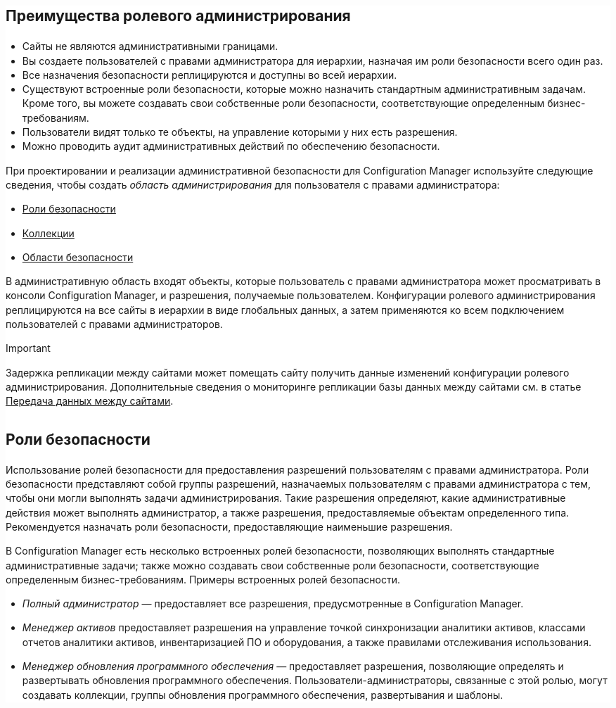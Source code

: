 ## <a name="benefits-of-role-based-administration"></a>Преимущества ролевого администрирования  

- Сайты не являются административными границами.  
- Вы создаете пользователей с правами администратора для иерархии, назначая им роли безопасности всего один раз.  
- Все назначения безопасности реплицируются и доступны во всей иерархии.  
- Существуют встроенные роли безопасности, которые можно назначить стандартным административным задачам. Кроме того, вы можете создавать свои собственные роли безопасности, соответствующие определенным бизнес-требованиям.  
- Пользователи видят только те объекты, на управление которыми у них есть разрешения.  
- Можно проводить аудит административных действий по обеспечению безопасности.  

При проектировании и реализации административной безопасности для Configuration Manager используйте следующие сведения, чтобы создать *область администрирования* для пользователя с правами администратора:  

- [Роли безопасности](#bkmk_Planroles)  

- [Коллекции](#bkmk_planCol)  

- [Области безопасности](#bkmk_PlanScope)  

 В административную область входят объекты, которые пользователь с правами администратора может просматривать в консоли Configuration Manager, и разрешения, получаемые пользователем. Конфигурации ролевого администрирования реплицируются на все сайты в иерархии в виде глобальных данных, а затем применяются ко всем подключением пользователей с правами администраторов.  

> [!IMPORTANT]  
> Задержка репликации между сайтами может помещать сайту получить данные изменений конфигурации ролевого администрирования. Дополнительные сведения о мониторинге репликации базы данных между сайтами см. в статье [Передача данных между сайтами](../plan-design/hierarchy/data-transfers-between-sites.md).  

##  <a name="security-roles"></a><a name="bkmk_Planroles"></a> Роли безопасности

 Использование ролей безопасности для предоставления разрешений пользователям с правами администратора. Роли безопасности представляют собой группы разрешений, назначаемых пользователям с правами администратора с тем, чтобы они могли выполнять задачи администрирования. Такие разрешения определяют, какие административные действия может выполнять администратор, а также разрешения, предоставляемые объектам определенного типа. Рекомендуется назначать роли безопасности, предоставляющие наименьшие разрешения.  

 В Configuration Manager есть несколько встроенных ролей безопасности, позволяющих выполнять стандартные административные задачи; также можно создавать свои собственные роли безопасности, соответствующие определенным бизнес-требованиям. Примеры встроенных ролей безопасности.  

- *Полный администратор* — предоставляет все разрешения, предусмотренные в Configuration Manager.  

- *Менеджер активов* предоставляет разрешения на управление точкой синхронизации аналитики активов, классами отчетов аналитики активов, инвентаризацией ПО и оборудования, а также правилами отслеживания использования.  

- *Менеджер обновления программного обеспечения* — предоставляет разрешения, позволяющие определять и развертывать обновления программного обеспечения. Пользователи-администраторы, связанные с этой ролью, могут создавать коллекции, группы обновления программного обеспечения, развертывания и шаблоны.  
